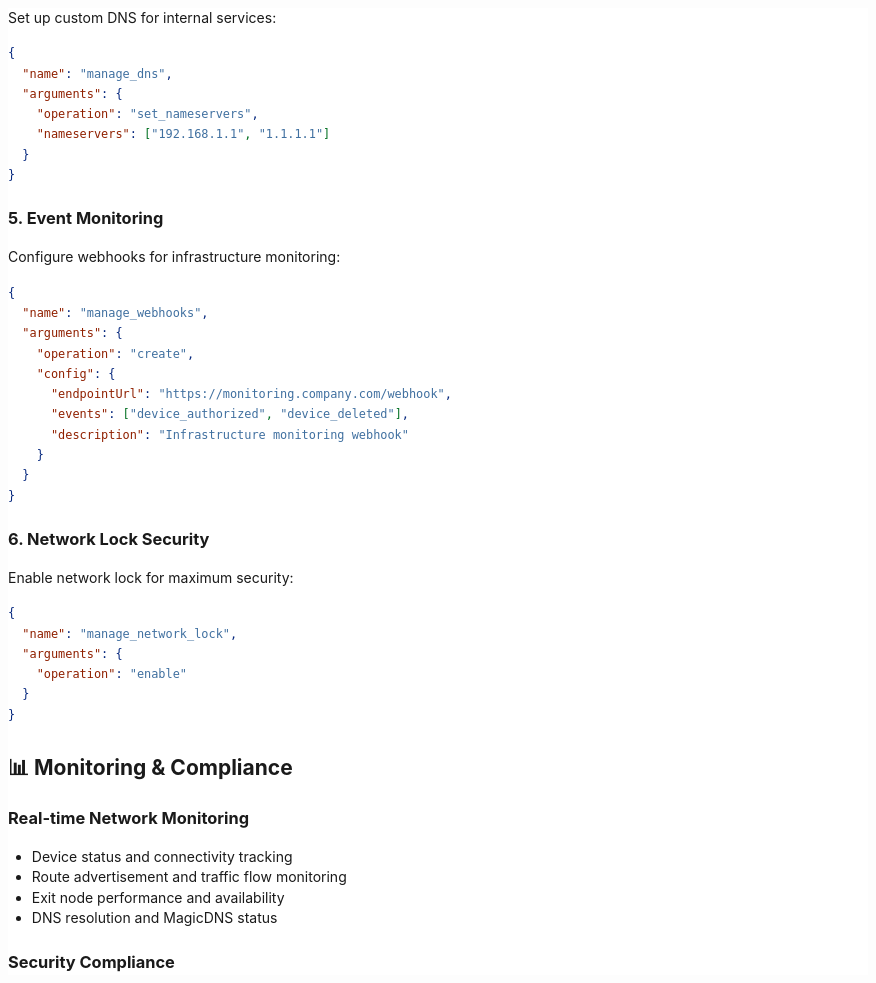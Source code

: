 Set up custom DNS for internal services:

```json
{
  "name": "manage_dns",
  "arguments": {
    "operation": "set_nameservers",
    "nameservers": ["192.168.1.1", "1.1.1.1"]
  }
}
```

### 5. Event Monitoring

Configure webhooks for infrastructure monitoring:

```json
{
  "name": "manage_webhooks",
  "arguments": {
    "operation": "create",
    "config": {
      "endpointUrl": "https://monitoring.company.com/webhook",
      "events": ["device_authorized", "device_deleted"],
      "description": "Infrastructure monitoring webhook"
    }
  }
}
```

### 6. Network Lock Security

Enable network lock for maximum security:

```json
{
  "name": "manage_network_lock",
  "arguments": {
    "operation": "enable"
  }
}
```

## 📊 Monitoring & Compliance

### Real-time Network Monitoring

- Device status and connectivity tracking
- Route advertisement and traffic flow monitoring
- Exit node performance and availability
- DNS resolution and MagicDNS status

### Security Compliance
